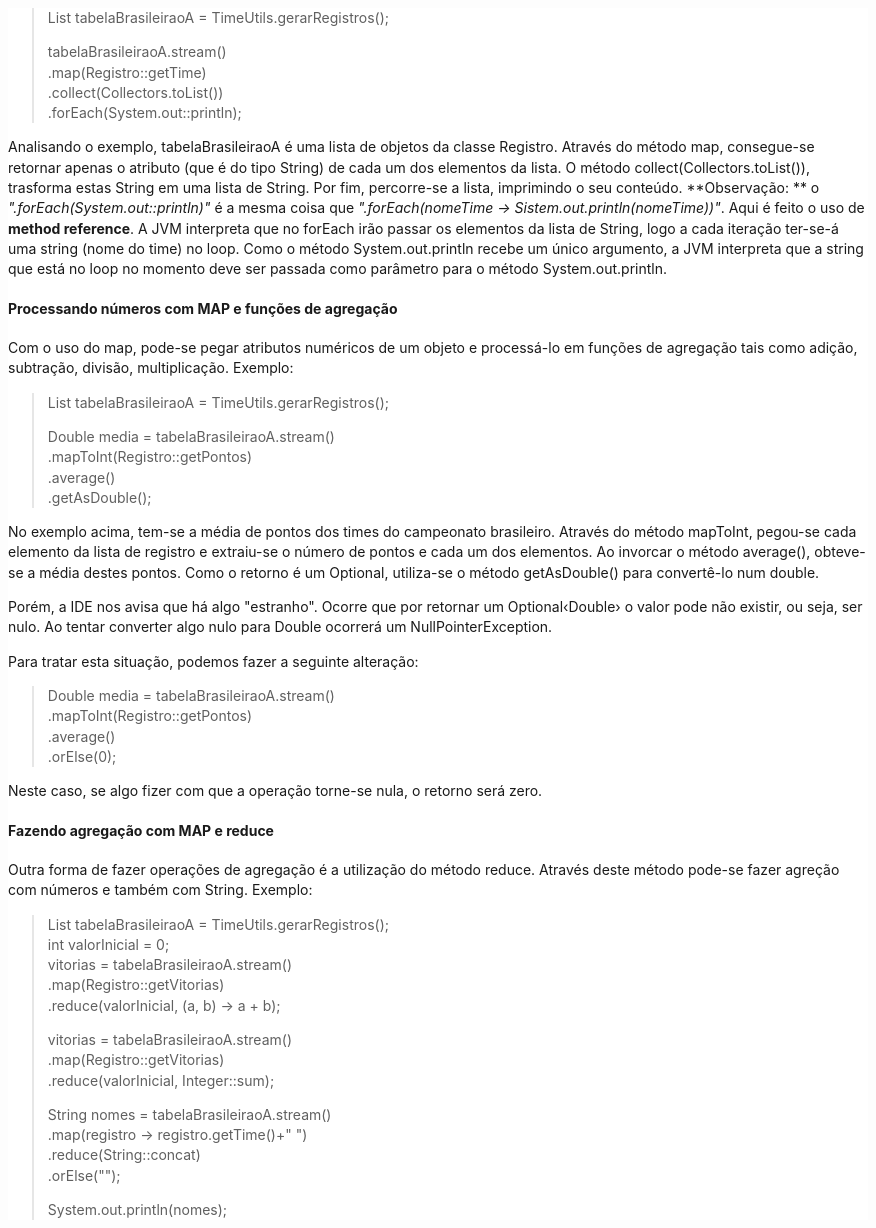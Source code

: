 >List<Registro> tabelaBrasileiraoA = TimeUtils.gerarRegistros();  </br>
>
> tabelaBrasileiraoA.stream()  </br>
		.map(Registro::getTime) </br>
		.collect(Collectors.toList()) </br>
		.forEach(System.out::println); </br>

Analisando o exemplo, tabelaBrasileiraoA é uma lista de objetos da classe Registro. Através do método map, consegue-se retornar apenas o atributo (que é do tipo String) de cada um dos elementos da lista. O método collect(Collectors.toList()), trasforma estas String em uma lista de String. Por fim, percorre-se a lista, imprimindo o seu conteúdo.
**Observação: ** o _".forEach(System.out::println)"_ é a mesma coisa que _".forEach(nomeTime -> Sistem.out.println(nomeTime))"_. Aqui é feito o uso de **method reference**. A JVM interpreta que no forEach irão passar os elementos da lista de String, logo a cada iteração ter-se-á uma string (nome do time) no loop. Como o método System.out.println recebe um único argumento, a JVM interpreta que a string que está no loop no momento deve ser passada como parâmetro para o método System.out.println.

#### Processando números com MAP e funções de agregação
Com o uso do map, pode-se pegar atributos numéricos de um objeto e processá-lo em funções de agregação tais como adição, subtração, divisão, multiplicação. 
Exemplo:

> List<Registro> tabelaBrasileiraoA = TimeUtils.gerarRegistros(); </br>
>
> Double media = tabelaBrasileiraoA.stream() </br>
		.mapToInt(Registro::getPontos) </br>
		.average() </br>
		.getAsDouble(); </br>
		
No exemplo acima, tem-se a média de pontos dos times do campeonato brasileiro. Através do método mapToInt, pegou-se cada elemento da lista de registro e extraiu-se o número de pontos e cada um dos elementos. Ao invorcar o método average(), obteve-se a média destes pontos. Como o retorno é um Optional<Double>, utiliza-se o método getAsDouble() para convertê-lo num double.

Porém, a IDE nos avisa que há algo "estranho". Ocorre que por retornar um Optional&lsaquo;Double&rsaquo; o valor pode não existir, ou seja, ser nulo. Ao tentar converter algo nulo para Double ocorrerá um NullPointerException.

Para tratar esta situação, podemos fazer a seguinte alteração:
> Double media = tabelaBrasileiraoA.stream() </br>
		.mapToInt(Registro::getPontos) </br>
		.average() </br>
		.orElse(0); </br>

Neste caso, se algo fizer com que a operação torne-se nula, o retorno será zero.

#### Fazendo agregação com MAP e reduce
Outra forma de fazer operações de agregação é a utilização do método reduce. Através deste método pode-se fazer agreção com números e também com String.
Exemplo:

>List<Registro> tabelaBrasileiraoA = TimeUtils.gerarRegistros(); </br>
> int valorInicial = 0; </br>
> vitorias = tabelaBrasileiraoA.stream() </br>
		.map(Registro::getVitorias) </br>
		.reduce(valorInicial, (a, b) -> a + b); </br>
>
> vitorias = tabelaBrasileiraoA.stream() </br>
		.map(Registro::getVitorias) </br>
		.reduce(valorInicial, Integer::sum); </br>
>
> String nomes = tabelaBrasileiraoA.stream() </br>
	.map(registro -> registro.getTime()+"  ") </br>
	.reduce(String::concat) </br>
	.orElse(""); </br>
>
> System.out.println(nomes); </br>